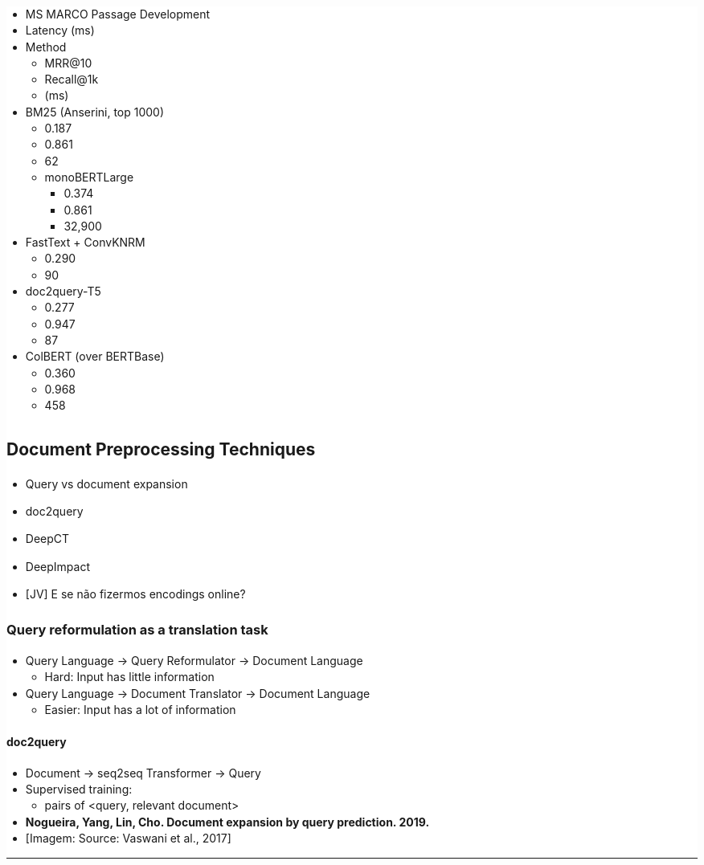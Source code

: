 
- MS MARCO Passage Development
- Latency (ms)
- Method
  - MRR@10
  - Recall@1k
  - (ms)
- BM25 (Anserini, top 1000)
  - 0.187
  - 0.861
  - 62
  - monoBERTLarge
    - 0.374
    - 0.861
    - 32,900
- FastText + ConvKNRM
  - 0.290
  - 90
- doc2query-T5
  - 0.277
  - 0.947
  - 87
- ColBERT (over BERTBase)
  - 0.360
  - 0.968
  - 458

## Document Preprocessing Techniques

- Query vs document expansion
- doc2query
- DeepCT
- DeepImpact

- [JV] E se não fizermos encodings online?

### Query reformulation as a translation task

- Query Language → Query Reformulator → Document Language
  - Hard: Input has little information
- Query Language → Document Translator → Document Language
  - Easier: Input has a lot of information

#### doc2query

- Document $\to$ seq2seq Transformer $\to$ Query
- Supervised training:
  - pairs of <query, relevant document>
- **Nogueira, Yang, Lin, Cho. Document expansion by query prediction. 2019.**
- [Imagem: Source: Vaswani et al., 2017]

---
